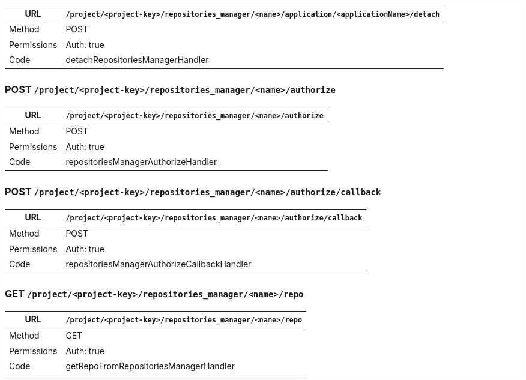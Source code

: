 URL         | **`/project/<project-key>/repositories_manager/<name>/application/<applicationName>/detach`**
----------- |----------
Method      | POST     
Permissions |  Auth: true
Code        | [detachRepositoriesManagerHandler](https://github.com/ovh/cds/search?q=%22func+%28api+*API%29+detachRepositoriesManagerHandler%22)
    









### POST `/project/<project-key>/repositories_manager/<name>/authorize`

URL         | **`/project/<project-key>/repositories_manager/<name>/authorize`**
----------- |----------
Method      | POST     
Permissions |  Auth: true
Code        | [repositoriesManagerAuthorizeHandler](https://github.com/ovh/cds/search?q=%22func+%28api+*API%29+repositoriesManagerAuthorizeHandler%22)
    









### POST `/project/<project-key>/repositories_manager/<name>/authorize/callback`

URL         | **`/project/<project-key>/repositories_manager/<name>/authorize/callback`**
----------- |----------
Method      | POST     
Permissions |  Auth: true
Code        | [repositoriesManagerAuthorizeCallbackHandler](https://github.com/ovh/cds/search?q=%22func+%28api+*API%29+repositoriesManagerAuthorizeCallbackHandler%22)
    









### GET `/project/<project-key>/repositories_manager/<name>/repo`

URL         | **`/project/<project-key>/repositories_manager/<name>/repo`**
----------- |----------
Method      | GET     
Permissions |  Auth: true
Code        | [getRepoFromRepositoriesManagerHandler](https://github.com/ovh/cds/search?q=%22func+%28api+*API%29+getRepoFromRepositoriesManagerHandler%22)
    